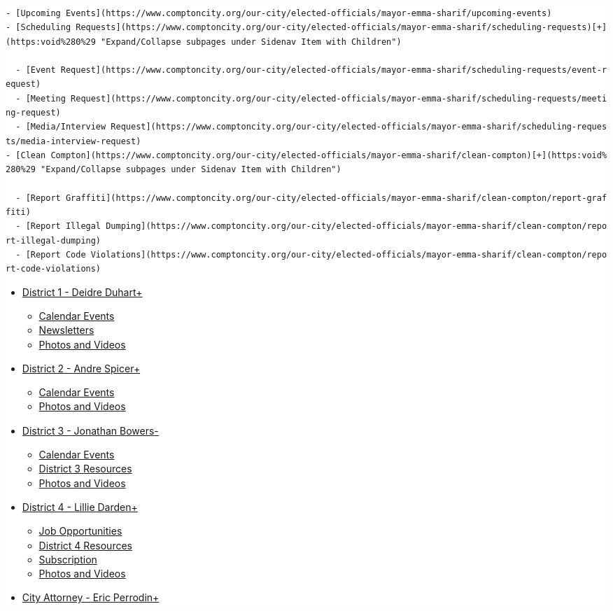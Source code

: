     - [Upcoming Events](https://www.comptoncity.org/our-city/elected-officials/mayor-emma-sharif/upcoming-events)
    - [Scheduling Requests](https://www.comptoncity.org/our-city/elected-officials/mayor-emma-sharif/scheduling-requests)[+](https:void%280%29 "Expand/Collapse subpages under Sidenav Item with Children")
      
      - [Event Request](https://www.comptoncity.org/our-city/elected-officials/mayor-emma-sharif/scheduling-requests/event-request)
      - [Meeting Request](https://www.comptoncity.org/our-city/elected-officials/mayor-emma-sharif/scheduling-requests/meeting-request)
      - [Media/Interview Request](https://www.comptoncity.org/our-city/elected-officials/mayor-emma-sharif/scheduling-requests/media-interview-request)
    - [Clean Compton](https://www.comptoncity.org/our-city/elected-officials/mayor-emma-sharif/clean-compton)[+](https:void%280%29 "Expand/Collapse subpages under Sidenav Item with Children")
      
      - [Report Graffiti](https://www.comptoncity.org/our-city/elected-officials/mayor-emma-sharif/clean-compton/report-graffiti)
      - [Report Illegal Dumping](https://www.comptoncity.org/our-city/elected-officials/mayor-emma-sharif/clean-compton/report-illegal-dumping)
      - [Report Code Violations](https://www.comptoncity.org/our-city/elected-officials/mayor-emma-sharif/clean-compton/report-code-violations)
  - [District 1 - Deidre Duhart](https://www.comptoncity.org/our-city/elected-officials/district-1-deidre-duhart)[+](https:void%280%29 "Expand/Collapse subpages under Sidenav Item with Children")
    
    - [Calendar Events](https://www.comptoncity.org/our-city/elected-officials/district-1-deidre-duhart/calendar-events)
    - [Newsletters](https://www.comptoncity.org/our-city/elected-officials/district-1-deidre-duhart/newsletters)
    - [Photos and Videos](https://www.comptoncity.org/our-city/elected-officials/district-1-deidre-duhart/photos-and-videos)
  - [District 2 - Andre Spicer](https://www.comptoncity.org/our-city/elected-officials/district-2-andre-spicer)[+](https:void%280%29 "Expand/Collapse subpages under Sidenav Item with Children")
    
    - [Calendar Events](https://www.comptoncity.org/our-city/elected-officials/district-2-andre-spicer/calendar-events)
    - [Photos and Videos](https://www.comptoncity.org/our-city/elected-officials/district-2-andre-spicer/photos-and-videos)
  - [District 3 - Jonathan Bowers](https://www.comptoncity.org/our-city/elected-officials/district-3-jonathan-bowers)[-](https:void%280%29 "Expand/Collapse subpages under Sidenav Item with Children")
    
    - [Calendar Events](https://www.comptoncity.org/our-city/elected-officials/district-3-jonathan-bowers/calendar-events)
    - [District 3 Resources](https://www.comptoncity.org/our-city/elected-officials/district-3-jonathan-bowers/district-3-resources)
    - [Photos and Videos](https://www.comptoncity.org/our-city/elected-officials/district-3-jonathan-bowers/photos-and-videos)
  - [District 4 - Lillie Darden](https://www.comptoncity.org/our-city/elected-officials/district-4-lillie-darden)[+](https:void%280%29 "Expand/Collapse subpages under Sidenav Item with Children")
    
    - [Job Opportunities](https://www.comptoncity.org/our-city/elected-officials/district-4-lillie-darden/job-opportunities)
    - [District 4 Resources](https://www.comptoncity.org/our-city/elected-officials/district-4-lillie-darden/district-4-resources)
    - [Subscription](https://www.comptoncity.org/our-city/elected-officials/district-4-lillie-darden/subscription)
    - [Photos and Videos](https://www.comptoncity.org/our-city/elected-officials/district-4-lillie-darden/photos-and-videos)
  - [City Attorney - Eric Perrodin](https://www.comptoncity.org/our-city/elected-officials/city-attorney-eric-perrodin)[+](https:void%280%29 "Expand/Collapse subpages under Sidenav Item with Children")
    